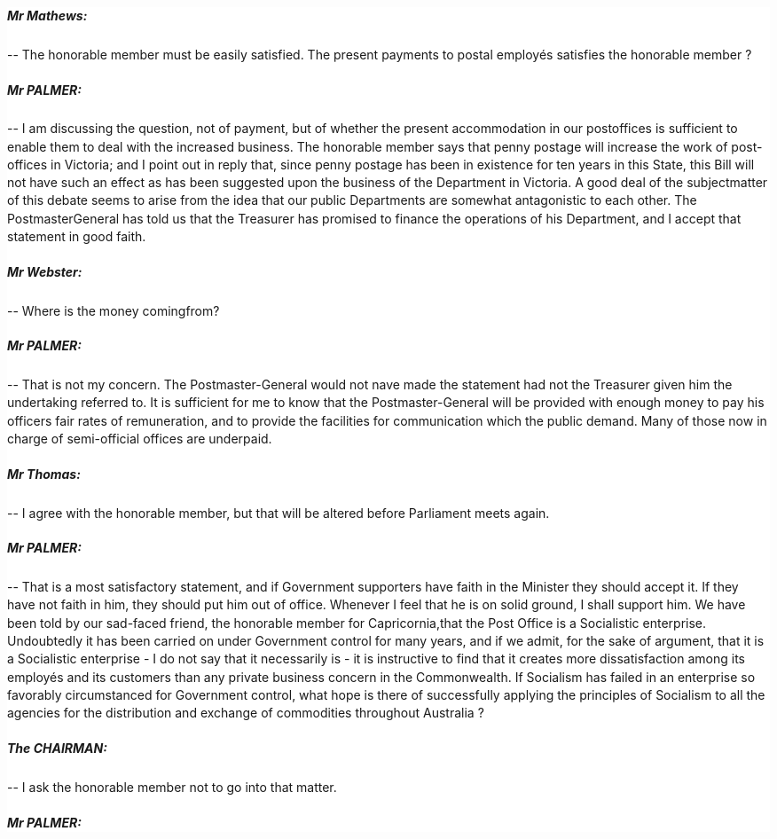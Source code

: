 ##### Mr Mathews:

--  The honorable member must be easily satisfied. The present payments to postal employés satisfies the honorable member ? 

##### Mr PALMER:

-- I am discussing the question, not of payment, but of whether the present accommodation in our postoffices is sufficient to enable them to deal with the increased business. The honorable member says that penny postage will increase the work of post-offices in Victoria; and I point out in reply that, since penny postage has been in existence for ten years in this State, this Bill will not have such an effect as has been suggested upon the business of the Department in Victoria. A good deal of the subjectmatter of this debate seems to arise from the idea that our public Departments are somewhat antagonistic to each other. The PostmasterGeneral has told us that the Treasurer has promised to finance the operations of his Department, and I accept that statement in good faith. 

##### Mr Webster:

--  Where is the money comingfrom? 

##### Mr PALMER:

-- That is not my concern. The Postmaster-General would not nave made the statement had not the Treasurer given him the undertaking referred to. It is sufficient for me to know that the Postmaster-General will be provided with enough money to pay his officers fair rates of remuneration, and to provide the facilities for communication which the public demand. Many of those now in charge of semi-official offices are underpaid. 

##### Mr Thomas:

--  I agree with the honorable member, but that will be altered before Parliament meets again. 

##### Mr PALMER:

-- That is a most satisfactory statement, and if Government supporters have faith in the Minister they should accept it. If they have not faith in him, they should put him out of office. Whenever I feel that he is on solid ground, I shall support him. We have been told by our sad-faced friend, the honorable member for Capricornia,that the Post Office is a Socialistic enterprise. Undoubtedly it has been carried on under Government control for many years, and if we admit, for the sake of argument, that it is a Socialistic enterprise - I do not say that it necessarily is - it is instructive to find that it creates more dissatisfaction among its employés and its customers than any private business concern in the Commonwealth. If Socialism has failed in an enterprise so favorably circumstanced for Government control, what hope is there of successfully applying the principles of Socialism to all the agencies for the distribution and exchange of commodities throughout Australia ? 

##### The CHAIRMAN:

-- I ask the honorable member not to go into that matter. 

##### Mr PALMER:

